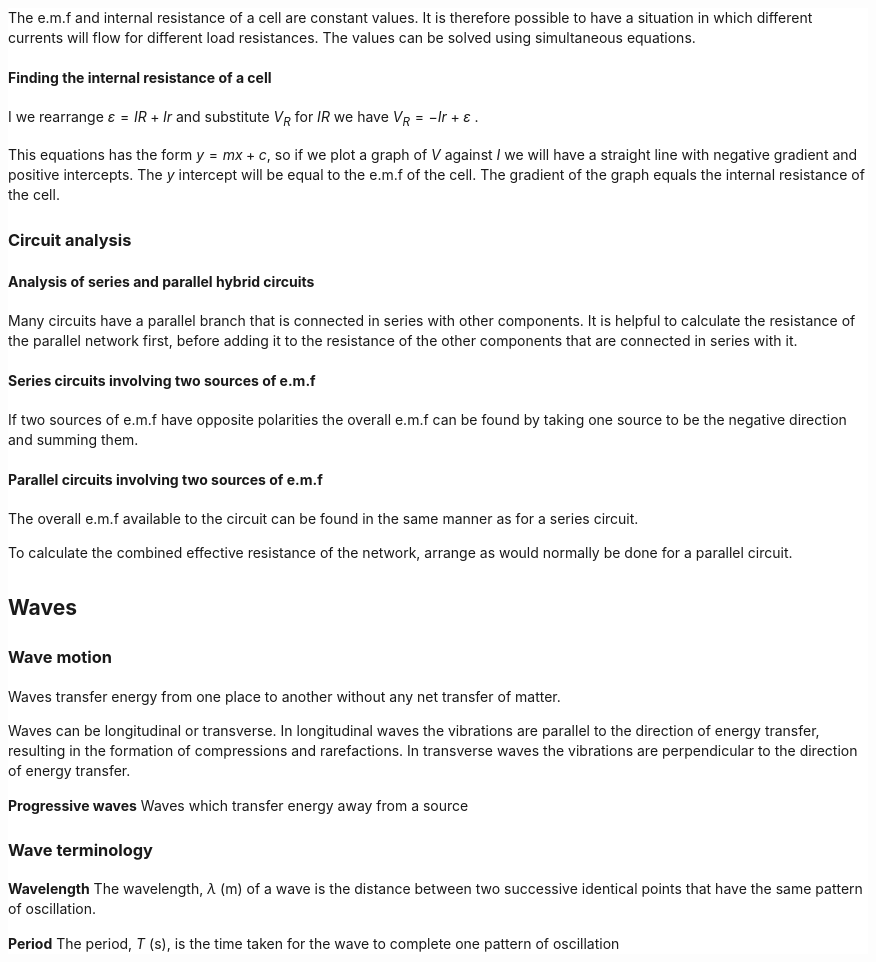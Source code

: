 The e.m.f and internal resistance of a cell are constant values. It is therefore possible to have a situation in which different currents will flow for different load resistances.
The values can be solved using simultaneous equations.

#### Finding the internal resistance of a cell
I we rearrange $\varepsilon = IR + Ir$ and substitute $V_R$ for $IR$ we have $V_R = -Ir + \varepsilon$ .

This equations has the form $y = mx + c$, so if we plot a graph of $V$ against $I$ we will have a straight line with negative gradient and positive intercepts.
The $y$ intercept will be equal to the e.m.f of the cell.
The gradient of the graph equals the internal resistance of the cell.


### Circuit analysis

#### Analysis of series and parallel hybrid circuits

Many circuits have a parallel branch that is connected in series with other components. 
It is helpful to calculate the resistance of the parallel network first, before adding it to the resistance of the other components that are connected in series with it.

#### Series circuits involving two sources of e.m.f

If two sources of e.m.f have opposite polarities the overall e.m.f can be found by taking one source to be the negative direction and summing them.

#### Parallel circuits involving two sources of e.m.f

The overall e.m.f available to the circuit can be found in the same manner as for a series circuit.

To calculate the combined effective resistance of the network, arrange as would normally be done for a parallel circuit.

## Waves

### Wave motion

Waves transfer energy from one place to another without any net transfer of matter.

Waves can be longitudinal or transverse. 
In longitudinal waves the vibrations are parallel to the direction of energy transfer, resulting in the formation of compressions and rarefactions.
In transverse waves the vibrations are perpendicular to the direction of energy transfer.

**Progressive waves** Waves which transfer energy away from a source

### Wave terminology

**Wavelength** The wavelength, $\lambda \text{ (m)}$ of a wave is the distance between two successive identical points that have the same pattern of oscillation.

**Period** The period, $T\ (\text{s})$, is the time taken for the wave to complete one pattern of oscillation
